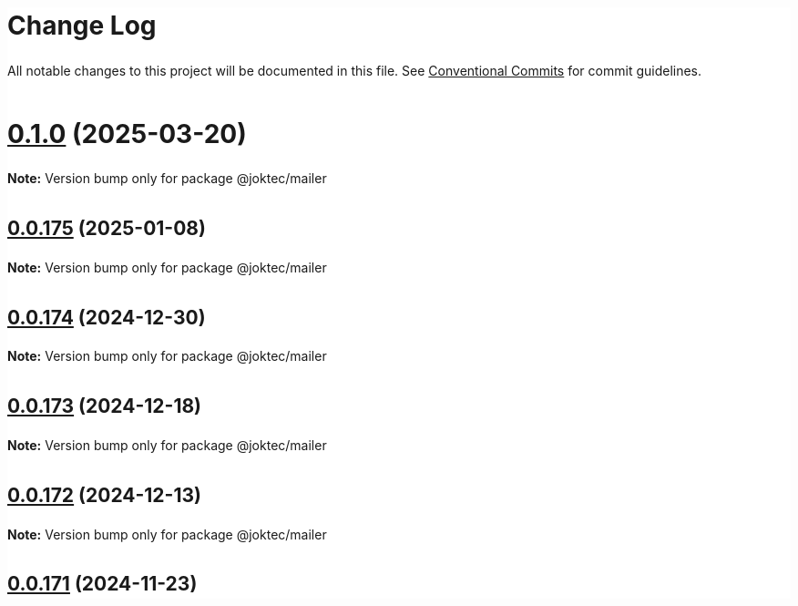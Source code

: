 # Change Log

All notable changes to this project will be documented in this file.
See [Conventional Commits](https://conventionalcommits.org) for commit guidelines.

# [0.1.0](https://github.com/joktec/joktec-monorepo/compare/@joktec/mailer@0.0.175...@joktec/mailer@0.1.0) (2025-03-20)

**Note:** Version bump only for package @joktec/mailer





## [0.0.175](https://github.com/joktec/joktec-monorepo/compare/@joktec/mailer@0.0.174...@joktec/mailer@0.0.175) (2025-01-08)

**Note:** Version bump only for package @joktec/mailer





## [0.0.174](https://github.com/joktec/joktec-monorepo/compare/@joktec/mailer@0.0.173...@joktec/mailer@0.0.174) (2024-12-30)

**Note:** Version bump only for package @joktec/mailer





## [0.0.173](https://github.com/joktec/joktec-monorepo/compare/@joktec/mailer@0.0.172...@joktec/mailer@0.0.173) (2024-12-18)

**Note:** Version bump only for package @joktec/mailer





## [0.0.172](https://github.com/joktec/joktec-monorepo/compare/@joktec/mailer@0.0.171...@joktec/mailer@0.0.172) (2024-12-13)

**Note:** Version bump only for package @joktec/mailer





## [0.0.171](https://github.com/joktec/joktec-monorepo/compare/@joktec/mailer@0.0.170...@joktec/mailer@0.0.171) (2024-11-23)
